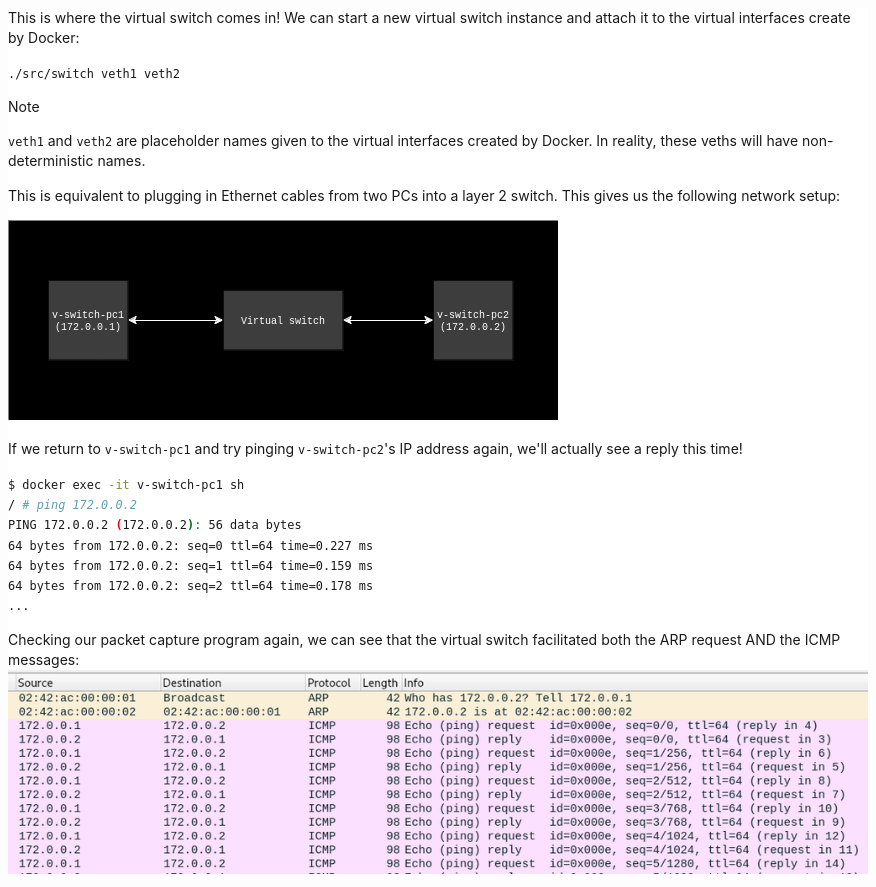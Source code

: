 This is where the virtual switch comes in! We can start a new virtual switch instance and attach it to the virtual interfaces create by Docker:
```bash
./src/switch veth1 veth2
```

> [!NOTE]
> `veth1` and `veth2` are placeholder names given to the virtual interfaces created by Docker. In reality, these veths will have non-deterministic names.

This is equivalent to plugging in Ethernet cables from two PCs into a layer 2 switch. This gives us the following network setup:

![virtual switch network](assets/virtual_switch_network.png)

If we return to `v-switch-pc1` and try pinging `v-switch-pc2`'s IP address again, we'll actually see a reply this time!
```bash
$ docker exec -it v-switch-pc1 sh
/ # ping 172.0.0.2
PING 172.0.0.2 (172.0.0.2): 56 data bytes
64 bytes from 172.0.0.2: seq=0 ttl=64 time=0.227 ms
64 bytes from 172.0.0.2: seq=1 ttl=64 time=0.159 ms
64 bytes from 172.0.0.2: seq=2 ttl=64 time=0.178 ms
...
```

Checking our packet capture program again, we can see that the virtual switch facilitated both the ARP request AND the ICMP messages:
![virtual switch packet capture](assets/virtual_switch_packet_capture.png)


